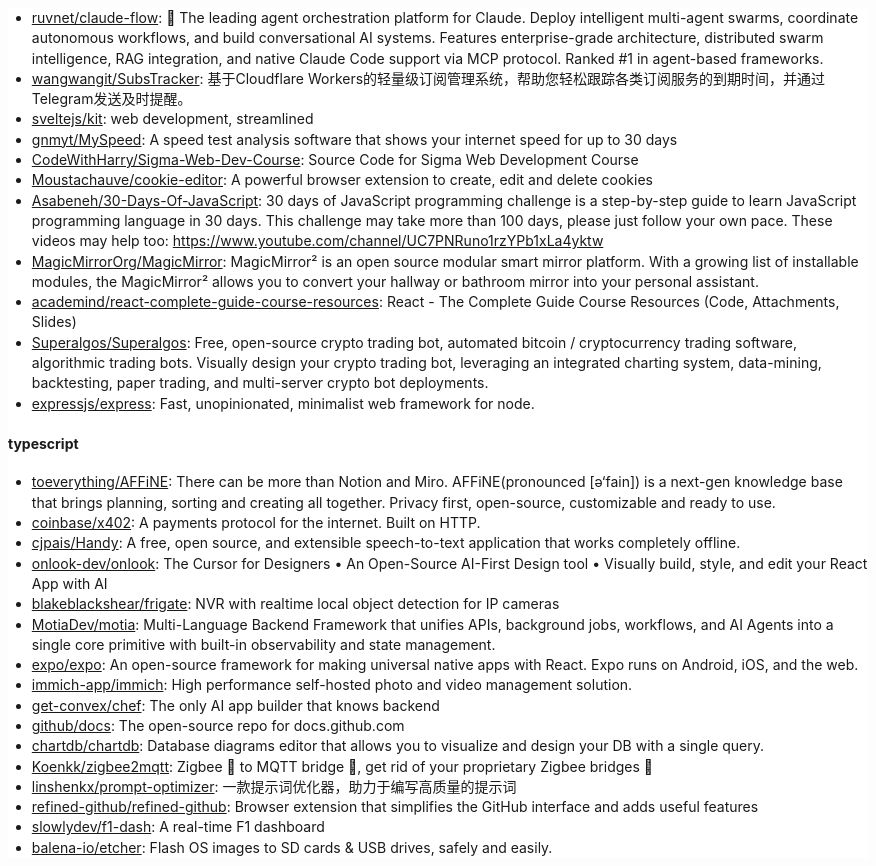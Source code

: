 * [ruvnet/claude-flow](https://github.com/ruvnet/claude-flow): 🌊 The leading agent orchestration platform for Claude. Deploy intelligent multi-agent swarms, coordinate autonomous workflows, and build conversational AI systems. Features enterprise-grade architecture, distributed swarm intelligence, RAG integration, and native Claude Code support via MCP protocol. Ranked #1 in agent-based frameworks.
* [wangwangit/SubsTracker](https://github.com/wangwangit/SubsTracker): 基于Cloudflare Workers的轻量级订阅管理系统，帮助您轻松跟踪各类订阅服务的到期时间，并通过Telegram发送及时提醒。
* [sveltejs/kit](https://github.com/sveltejs/kit): web development, streamlined
* [gnmyt/MySpeed](https://github.com/gnmyt/MySpeed): A speed test analysis software that shows your internet speed for up to 30 days
* [CodeWithHarry/Sigma-Web-Dev-Course](https://github.com/CodeWithHarry/Sigma-Web-Dev-Course): Source Code for Sigma Web Development Course
* [Moustachauve/cookie-editor](https://github.com/Moustachauve/cookie-editor): A powerful browser extension to create, edit and delete cookies
* [Asabeneh/30-Days-Of-JavaScript](https://github.com/Asabeneh/30-Days-Of-JavaScript): 30 days of JavaScript programming challenge is a step-by-step guide to learn JavaScript programming language in 30 days. This challenge may take more than 100 days, please just follow your own pace. These videos may help too: https://www.youtube.com/channel/UC7PNRuno1rzYPb1xLa4yktw
* [MagicMirrorOrg/MagicMirror](https://github.com/MagicMirrorOrg/MagicMirror): MagicMirror² is an open source modular smart mirror platform. With a growing list of installable modules, the MagicMirror² allows you to convert your hallway or bathroom mirror into your personal assistant.
* [academind/react-complete-guide-course-resources](https://github.com/academind/react-complete-guide-course-resources): React - The Complete Guide Course Resources (Code, Attachments, Slides)
* [Superalgos/Superalgos](https://github.com/Superalgos/Superalgos): Free, open-source crypto trading bot, automated bitcoin / cryptocurrency trading software, algorithmic trading bots. Visually design your crypto trading bot, leveraging an integrated charting system, data-mining, backtesting, paper trading, and multi-server crypto bot deployments.
* [expressjs/express](https://github.com/expressjs/express): Fast, unopinionated, minimalist web framework for node.

#### typescript
* [toeverything/AFFiNE](https://github.com/toeverything/AFFiNE): There can be more than Notion and Miro. AFFiNE(pronounced [ə‘fain]) is a next-gen knowledge base that brings planning, sorting and creating all together. Privacy first, open-source, customizable and ready to use.
* [coinbase/x402](https://github.com/coinbase/x402): A payments protocol for the internet. Built on HTTP.
* [cjpais/Handy](https://github.com/cjpais/Handy): A free, open source, and extensible speech-to-text application that works completely offline.
* [onlook-dev/onlook](https://github.com/onlook-dev/onlook): The Cursor for Designers • An Open-Source AI-First Design tool • Visually build, style, and edit your React App with AI
* [blakeblackshear/frigate](https://github.com/blakeblackshear/frigate): NVR with realtime local object detection for IP cameras
* [MotiaDev/motia](https://github.com/MotiaDev/motia): Multi-Language Backend Framework that unifies APIs, background jobs, workflows, and AI Agents into a single core primitive with built-in observability and state management.
* [expo/expo](https://github.com/expo/expo): An open-source framework for making universal native apps with React. Expo runs on Android, iOS, and the web.
* [immich-app/immich](https://github.com/immich-app/immich): High performance self-hosted photo and video management solution.
* [get-convex/chef](https://github.com/get-convex/chef): The only AI app builder that knows backend
* [github/docs](https://github.com/github/docs): The open-source repo for docs.github.com
* [chartdb/chartdb](https://github.com/chartdb/chartdb): Database diagrams editor that allows you to visualize and design your DB with a single query.
* [Koenkk/zigbee2mqtt](https://github.com/Koenkk/zigbee2mqtt): Zigbee 🐝 to MQTT bridge 🌉, get rid of your proprietary Zigbee bridges 🔨
* [linshenkx/prompt-optimizer](https://github.com/linshenkx/prompt-optimizer): 一款提示词优化器，助力于编写高质量的提示词
* [refined-github/refined-github](https://github.com/refined-github/refined-github): Browser extension that simplifies the GitHub interface and adds useful features
* [slowlydev/f1-dash](https://github.com/slowlydev/f1-dash): A real-time F1 dashboard
* [balena-io/etcher](https://github.com/balena-io/etcher): Flash OS images to SD cards & USB drives, safely and easily.